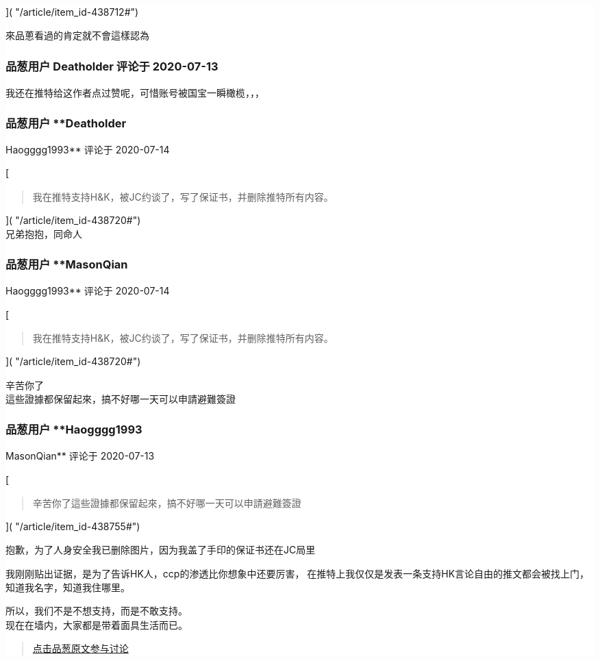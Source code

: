 ]( "/article/item_id-438712#")  
  
來品蔥看過的肯定就不會這樣認為
        


            
### 品葱用户 **Deatholder** 评论于 2020-07-13
        
我还在推特给这作者点过赞呢，可惜账号被国宝一瞬橄榄，，，
        


            
### 品葱用户 **Deatholder 
Haogggg1993** 评论于 2020-07-14
        
[

> 我在推特支持H&K，被JC约谈了，写了保证书，并删除推特所有内容。

]( "/article/item_id-438720#")  
兄弟抱抱，同命人
        


            
### 品葱用户 **MasonQian 
Haogggg1993** 评论于 2020-07-14
        
[

> 我在推特支持H&K，被JC约谈了，写了保证书，并删除推特所有内容。

]( "/article/item_id-438720#")  
  
辛苦你了  
這些證據都保留起來，搞不好哪一天可以申請避難簽證
        


            
### 品葱用户 **Haogggg1993 
MasonQian** 评论于 2020-07-13
        
[

> 辛苦你了這些證據都保留起來，搞不好哪一天可以申請避難簽證

]( "/article/item_id-438755#")  
  
抱歉，为了人身安全我已删除图片，因为我盖了手印的保证书还在JC局里  
  
我刚刚贴出证据，是为了告诉HK人，ccp的渗透比你想象中还要厉害， 在推特上我仅仅是发表一条支持HK言论自由的推文都会被找上门，知道我名字，知道我住哪里。  
  
所以，我们不是不想支持，而是不敢支持。  
现在在墙内，大家都是带着面具生活而已。
        






> [点击品葱原文参与讨论](https://pincong.rocks/article/21570)

